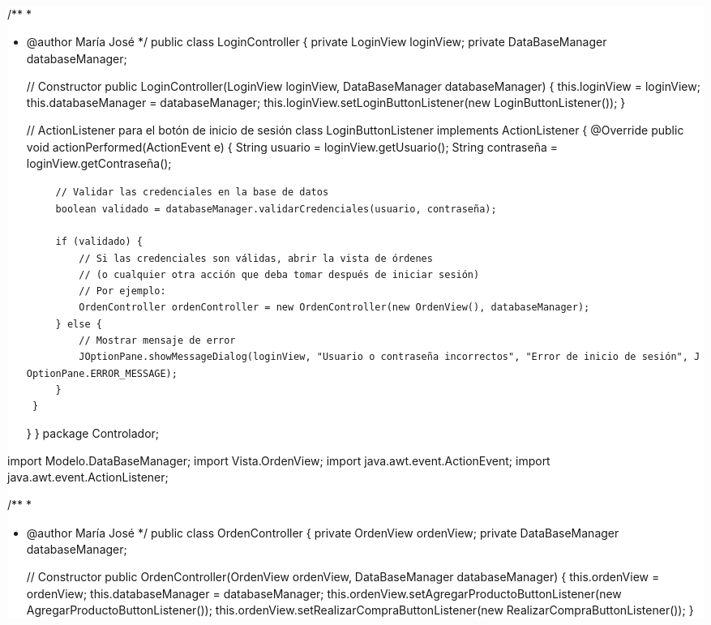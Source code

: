 /**
 *
 * @author María José
 */
public class LoginController {
    private LoginView loginView;
    private DataBaseManager databaseManager;

    // Constructor
    public LoginController(LoginView loginView, DataBaseManager databaseManager) {
        this.loginView = loginView;
        this.databaseManager = databaseManager;
        this.loginView.setLoginButtonListener(new LoginButtonListener());
    }

    // ActionListener para el botón de inicio de sesión
    class LoginButtonListener implements ActionListener {
        @Override
        public void actionPerformed(ActionEvent e) {
            String usuario = loginView.getUsuario();
            String contraseña = loginView.getContraseña();

            // Validar las credenciales en la base de datos
            boolean validado = databaseManager.validarCredenciales(usuario, contraseña);

            if (validado) {
                // Si las credenciales son válidas, abrir la vista de órdenes
                // (o cualquier otra acción que deba tomar después de iniciar sesión)
                // Por ejemplo:
                OrdenController ordenController = new OrdenController(new OrdenView(), databaseManager);
            } else {
                // Mostrar mensaje de error
                JOptionPane.showMessageDialog(loginView, "Usuario o contraseña incorrectos", "Error de inicio de sesión", JOptionPane.ERROR_MESSAGE);
            }
        }
    }
}
package Controlador;

import Modelo.DataBaseManager;
import Vista.OrdenView;
import java.awt.event.ActionEvent;
import java.awt.event.ActionListener;

/**
 *
 * @author María José
 */
public class OrdenController {
     private OrdenView ordenView;
    private DataBaseManager databaseManager;

    // Constructor
    public OrdenController(OrdenView ordenView, DataBaseManager databaseManager) {
        this.ordenView = ordenView;
        this.databaseManager = databaseManager;
        this.ordenView.setAgregarProductoButtonListener(new AgregarProductoButtonListener());
        this.ordenView.setRealizarCompraButtonListener(new RealizarCompraButtonListener());
    }
